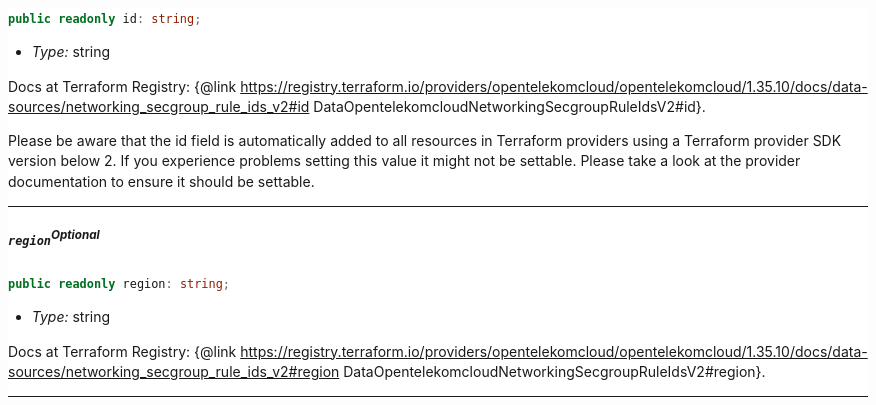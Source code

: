 ```typescript
public readonly id: string;
```

- *Type:* string

Docs at Terraform Registry: {@link https://registry.terraform.io/providers/opentelekomcloud/opentelekomcloud/1.35.10/docs/data-sources/networking_secgroup_rule_ids_v2#id DataOpentelekomcloudNetworkingSecgroupRuleIdsV2#id}.

Please be aware that the id field is automatically added to all resources in Terraform providers using a Terraform provider SDK version below 2.
If you experience problems setting this value it might not be settable. Please take a look at the provider documentation to ensure it should be settable.

---

##### `region`<sup>Optional</sup> <a name="region" id="@cdktf/provider-opentelekomcloud.dataOpentelekomcloudNetworkingSecgroupRuleIdsV2.DataOpentelekomcloudNetworkingSecgroupRuleIdsV2Config.property.region"></a>

```typescript
public readonly region: string;
```

- *Type:* string

Docs at Terraform Registry: {@link https://registry.terraform.io/providers/opentelekomcloud/opentelekomcloud/1.35.10/docs/data-sources/networking_secgroup_rule_ids_v2#region DataOpentelekomcloudNetworkingSecgroupRuleIdsV2#region}.

---



